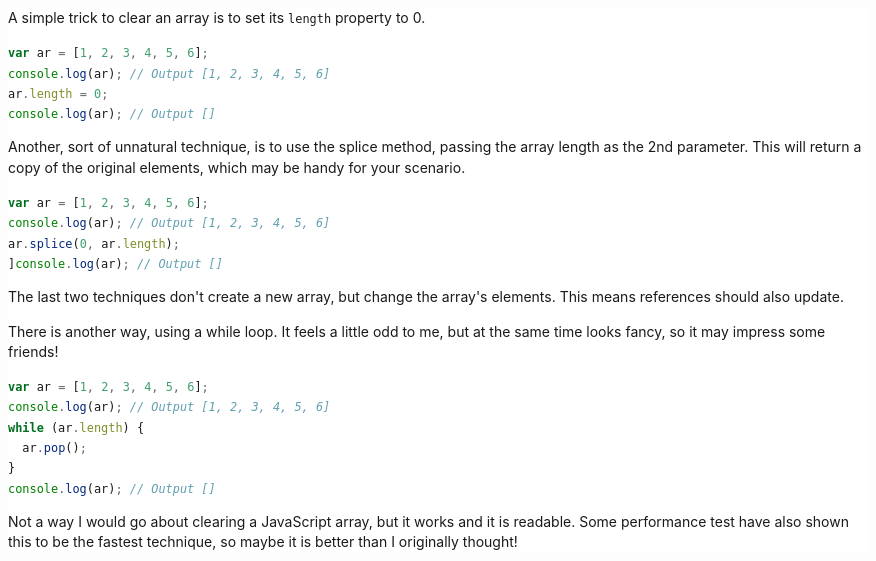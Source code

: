 A simple trick to clear an array is to set its `length` property to 0.

```javascript
var ar = [1, 2, 3, 4, 5, 6];
console.log(ar); // Output [1, 2, 3, 4, 5, 6]
ar.length = 0;
console.log(ar); // Output []
```

Another, sort of unnatural technique, is to use the splice method, passing the array length as the 2nd parameter. This will return a copy of the original elements, which may be handy for your scenario.

```javascript
var ar = [1, 2, 3, 4, 5, 6];
console.log(ar); // Output [1, 2, 3, 4, 5, 6]
ar.splice(0, ar.length);
]console.log(ar); // Output []
```

The last two techniques don't create a new array, but change the array's elements. This means references should also update.

There is another way, using a while loop. It feels a little odd to me, but at the same time looks fancy, so it may impress some friends!

```javascript
var ar = [1, 2, 3, 4, 5, 6];
console.log(ar); // Output [1, 2, 3, 4, 5, 6]
while (ar.length) {
  ar.pop();
}
console.log(ar); // Output []
```

Not a way I would go about clearing a JavaScript array, but it works and it is readable. Some performance test have also shown this to be the fastest technique, so maybe it is better than I originally thought!
